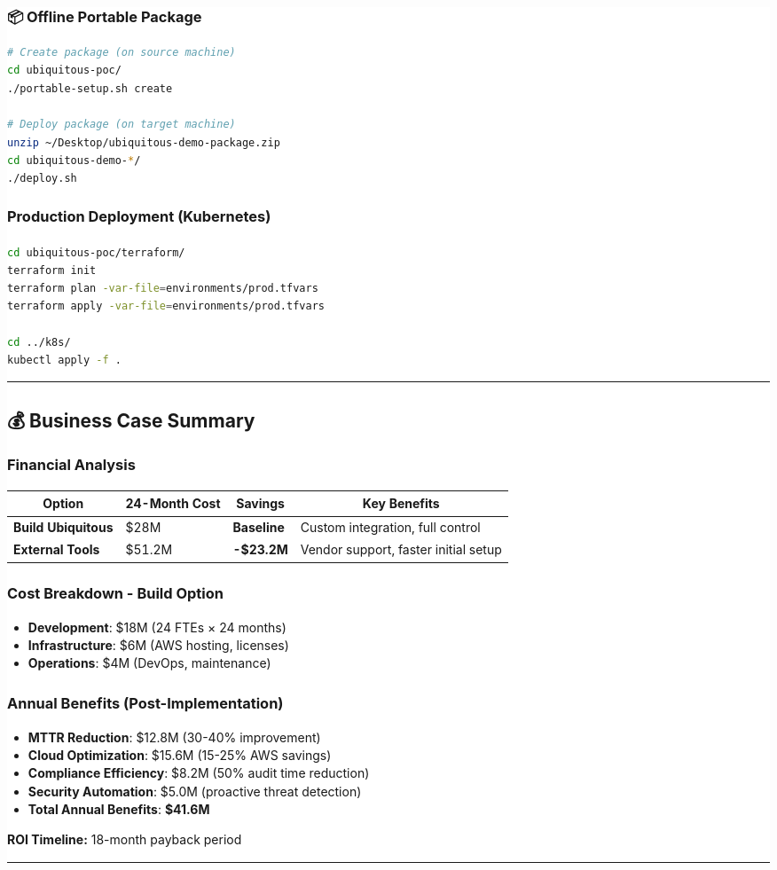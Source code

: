 ### 📦 Offline Portable Package
```bash
# Create package (on source machine)
cd ubiquitous-poc/
./portable-setup.sh create

# Deploy package (on target machine) 
unzip ~/Desktop/ubiquitous-demo-package.zip
cd ubiquitous-demo-*/
./deploy.sh
```

### Production Deployment (Kubernetes)
```bash
cd ubiquitous-poc/terraform/
terraform init
terraform plan -var-file=environments/prod.tfvars
terraform apply -var-file=environments/prod.tfvars

cd ../k8s/
kubectl apply -f .
```

---

## 💰 Business Case Summary

### Financial Analysis

| Option | 24-Month Cost | Savings | Key Benefits |
|--------|---------------|---------|--------------|
| **Build Ubiquitous** | $28M | **Baseline** | Custom integration, full control |
| **External Tools** | $51.2M | **-$23.2M** | Vendor support, faster initial setup |

### Cost Breakdown - Build Option
- **Development**: $18M (24 FTEs × 24 months)
- **Infrastructure**: $6M (AWS hosting, licenses)
- **Operations**: $4M (DevOps, maintenance)

### Annual Benefits (Post-Implementation)
- **MTTR Reduction**: $12.8M (30-40% improvement)
- **Cloud Optimization**: $15.6M (15-25% AWS savings)
- **Compliance Efficiency**: $8.2M (50% audit time reduction)
- **Security Automation**: $5.0M (proactive threat detection)
- **Total Annual Benefits**: **$41.6M**

**ROI Timeline:** 18-month payback period

---
